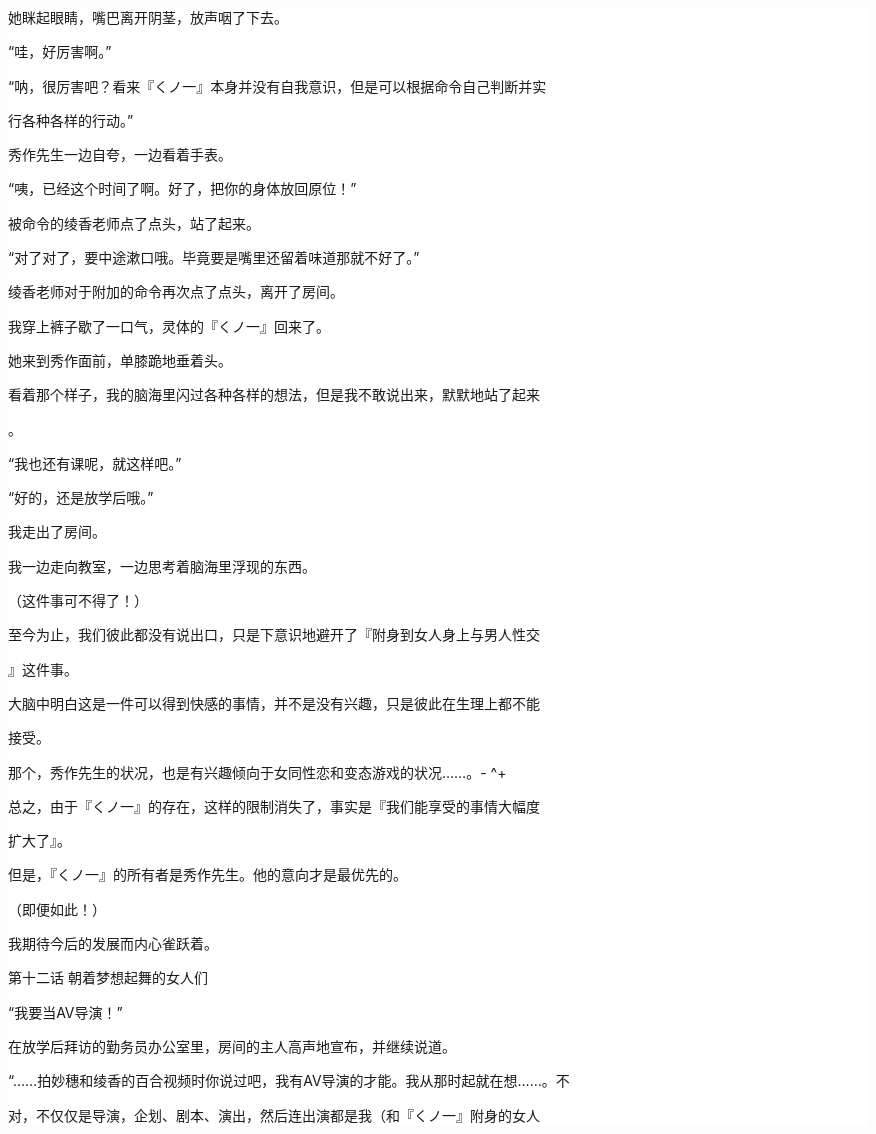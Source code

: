 她眯起眼睛，嘴巴离开阴茎，放声咽了下去。

“哇，好厉害啊。”

“呐，很厉害吧？看来『くノ一』本身并没有自我意识，但是可以根据命令自己判断并实

行各种各样的行动。”

秀作先生一边自夸，一边看着手表。

“咦，已经这个时间了啊。好了，把你的身体放回原位！”

被命令的绫香老师点了点头，站了起来。

“对了对了，要中途漱口哦。毕竟要是嘴里还留着味道那就不好了。”

绫香老师对于附加的命令再次点了点头，离开了房间。

我穿上裤子歇了一口气，灵体的『くノ一』回来了。

她来到秀作面前，单膝跪地垂着头。

看着那个样子，我的脑海里闪过各种各样的想法，但是我不敢说出来，默默地站了起来

。

“我也还有课呢，就这样吧。”

“好的，还是放学后哦。”

我走出了房间。

我一边走向教室，一边思考着脑海里浮现的东西。

（这件事可不得了！）

至今为止，我们彼此都没有说出口，只是下意识地避开了『附身到女人身上与男人性交

』这件事。

大脑中明白这是一件可以得到快感的事情，并不是没有兴趣，只是彼此在生理上都不能

接受。

那个，秀作先生的状况，也是有兴趣倾向于女同性恋和变态游戏的状况……。- ^+

总之，由于『くノ一』的存在，这样的限制消失了，事实是『我们能享受的事情大幅度

扩大了』。

但是，『くノ一』的所有者是秀作先生。他的意向才是最优先的。

（即便如此！）

我期待今后的发展而内心雀跃着。

第十二话 朝着梦想起舞的女人们

“我要当AV导演！”

在放学后拜访的勤务员办公室里，房间的主人高声地宣布，并继续说道。

“……拍妙穗和绫香的百合视频时你说过吧，我有AV导演的才能。我从那时起就在想……。不

对，不仅仅是导演，企划、剧本、演出，然后连出演都是我（和『くノ一』附身的女人
